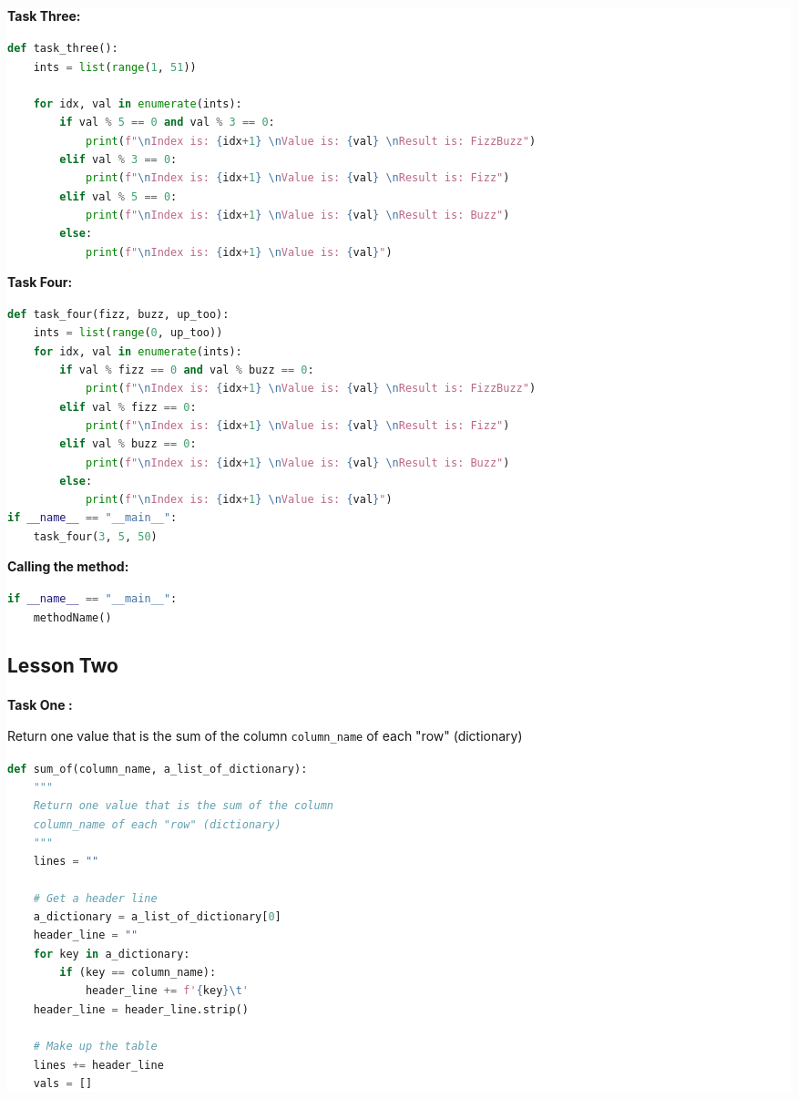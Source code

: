 
**Task Three:**

```python
def task_three():
    ints = list(range(1, 51))

    for idx, val in enumerate(ints):
        if val % 5 == 0 and val % 3 == 0:
            print(f"\nIndex is: {idx+1} \nValue is: {val} \nResult is: FizzBuzz")
        elif val % 3 == 0:
            print(f"\nIndex is: {idx+1} \nValue is: {val} \nResult is: Fizz")
        elif val % 5 == 0:
            print(f"\nIndex is: {idx+1} \nValue is: {val} \nResult is: Buzz")
        else:
            print(f"\nIndex is: {idx+1} \nValue is: {val}")
```

**Task Four:**

```python
def task_four(fizz, buzz, up_too):
    ints = list(range(0, up_too))
    for idx, val in enumerate(ints):
        if val % fizz == 0 and val % buzz == 0:
            print(f"\nIndex is: {idx+1} \nValue is: {val} \nResult is: FizzBuzz")
        elif val % fizz == 0:
            print(f"\nIndex is: {idx+1} \nValue is: {val} \nResult is: Fizz")
        elif val % buzz == 0:
            print(f"\nIndex is: {idx+1} \nValue is: {val} \nResult is: Buzz")
        else:
            print(f"\nIndex is: {idx+1} \nValue is: {val}")
if __name__ == "__main__":
    task_four(3, 5, 50)
```

**Calling the method:**

```python
if __name__ == "__main__":
    methodName()
```

## Lesson Two

**Task One :**

  Return one value that is the sum of the column `column_name` of each "row" (dictionary)

```python
def sum_of(column_name, a_list_of_dictionary):
    """
    Return one value that is the sum of the column 
    column_name of each "row" (dictionary)
    """
    lines = ""
    
    # Get a header line
    a_dictionary = a_list_of_dictionary[0]
    header_line = ""
    for key in a_dictionary:
        if (key == column_name):
            header_line += f'{key}\t'
    header_line = header_line.strip()

    # Make up the table
    lines += header_line 
    vals = []
```